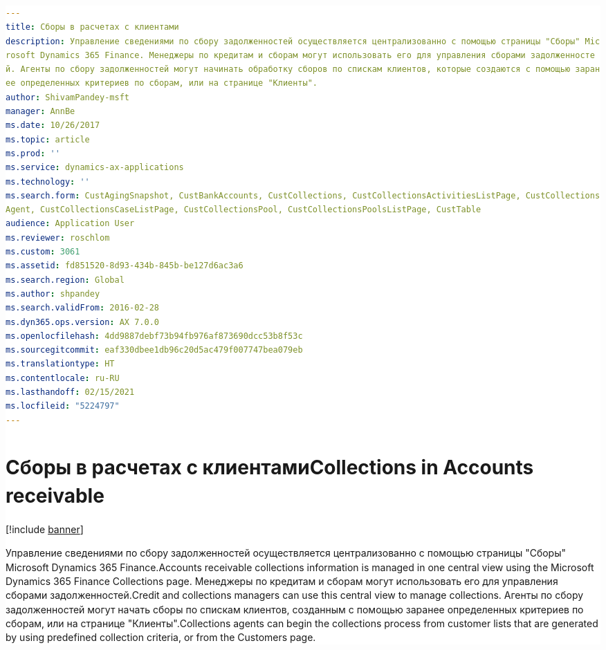 ```yaml
---
title: Сборы в расчетах с клиентами
description: Управление сведениями по сбору задолженностей осуществляется централизованно с помощью страницы "Сборы" Microsoft Dynamics 365 Finance. Менеджеры по кредитам и сборам могут использовать его для управления сборами задолженностей. Агенты по сбору задолженностей могут начинать обработку сборов по спискам клиентов, которые создаются с помощью заранее определенных критериев по сборам, или на странице "Клиенты".
author: ShivamPandey-msft
manager: AnnBe
ms.date: 10/26/2017
ms.topic: article
ms.prod: ''
ms.service: dynamics-ax-applications
ms.technology: ''
ms.search.form: CustAgingSnapshot, CustBankAccounts, CustCollections, CustCollectionsActivitiesListPage, CustCollectionsAgent, CustCollectionsCaseListPage, CustCollectionsPool, CustCollectionsPoolsListPage, CustTable
audience: Application User
ms.reviewer: roschlom
ms.custom: 3061
ms.assetid: fd851520-8d93-434b-845b-be127d6ac3a6
ms.search.region: Global
ms.author: shpandey
ms.search.validFrom: 2016-02-28
ms.dyn365.ops.version: AX 7.0.0
ms.openlocfilehash: 4dd9887debf73b94fb976af873690dcc53b8f53c
ms.sourcegitcommit: eaf330dbee1db96c20d5ac479f007747bea079eb
ms.translationtype: HT
ms.contentlocale: ru-RU
ms.lasthandoff: 02/15/2021
ms.locfileid: "5224797"
---
```

# <a name="collections-in-accounts-receivable"></a><span data-ttu-id="bd69b-105">Сборы в расчетах с клиентами</span><span class="sxs-lookup"><span data-stu-id="bd69b-105">Collections in Accounts receivable</span></span>

[!include [banner](../includes/banner.md)]

<span data-ttu-id="bd69b-106">Управление сведениями по сбору задолженностей осуществляется централизованно с помощью страницы "Сборы" Microsoft Dynamics 365 Finance.</span><span class="sxs-lookup"><span data-stu-id="bd69b-106">Accounts receivable collections information is managed in one central view using the Microsoft Dynamics 365 Finance Collections page.</span></span> <span data-ttu-id="bd69b-107">Менеджеры по кредитам и сборам могут использовать его для управления сборами задолженностей.</span><span class="sxs-lookup"><span data-stu-id="bd69b-107">Credit and collections managers can use this central view to manage collections.</span></span> <span data-ttu-id="bd69b-108">Агенты по сбору задолженностей могут начать сборы по спискам клиентов, созданным с помощью заранее определенных критериев по сборам, или на странице "Клиенты".</span><span class="sxs-lookup"><span data-stu-id="bd69b-108">Collections agents can begin the collections process from customer lists that are generated by using predefined collection criteria, or from the Customers page.</span></span>
